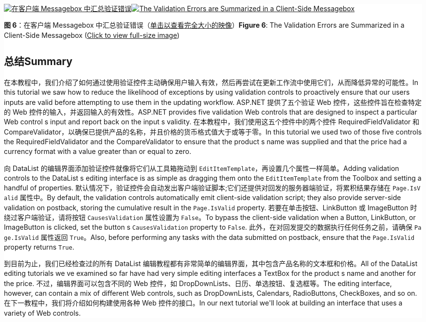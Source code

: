 <span data-ttu-id="1e13c-230">[![在客户端 Messagebox 中汇总验证错误](adding-validation-controls-to-the-datalist-s-editing-interface-vb/_static/image17.png)](adding-validation-controls-to-the-datalist-s-editing-interface-vb/_static/image16.png)</span><span class="sxs-lookup"><span data-stu-id="1e13c-230">[![The Validation Errors are Summarized in a Client-Side Messagebox](adding-validation-controls-to-the-datalist-s-editing-interface-vb/_static/image17.png)](adding-validation-controls-to-the-datalist-s-editing-interface-vb/_static/image16.png)</span></span>

<span data-ttu-id="1e13c-231">**图 6**：在客户端 Messagebox 中汇总验证错误（[单击以查看完全大小的映像](adding-validation-controls-to-the-datalist-s-editing-interface-vb/_static/image18.png)）</span><span class="sxs-lookup"><span data-stu-id="1e13c-231">**Figure 6**: The Validation Errors are Summarized in a Client-Side Messagebox ([Click to view full-size image](adding-validation-controls-to-the-datalist-s-editing-interface-vb/_static/image18.png))</span></span>

## <a name="summary"></a><span data-ttu-id="1e13c-232">总结</span><span class="sxs-lookup"><span data-stu-id="1e13c-232">Summary</span></span>

<span data-ttu-id="1e13c-233">在本教程中，我们介绍了如何通过使用验证控件主动确保用户输入有效，然后再尝试在更新工作流中使用它们，从而降低异常的可能性。</span><span class="sxs-lookup"><span data-stu-id="1e13c-233">In this tutorial we saw how to reduce the likelihood of exceptions by using validation controls to proactively ensure that our users inputs are valid before attempting to use them in the updating workflow.</span></span> <span data-ttu-id="1e13c-234">ASP.NET 提供了五个验证 Web 控件，这些控件旨在检查特定的 Web 控件的输入，并返回输入的有效性。</span><span class="sxs-lookup"><span data-stu-id="1e13c-234">ASP.NET provides five validation Web controls that are designed to inspect a particular Web control s input and report back on the input s validity.</span></span> <span data-ttu-id="1e13c-235">在本教程中，我们使用这五个控件中的两个控件 RequiredFieldValidator 和 CompareValidator，以确保已提供产品的名称，并且价格的货币格式值大于或等于零。</span><span class="sxs-lookup"><span data-stu-id="1e13c-235">In this tutorial we used two of those five controls the RequiredFieldValidator and the CompareValidator to ensure that the product s name was supplied and that the price had a currency format with a value greater than or equal to zero.</span></span>

<span data-ttu-id="1e13c-236">向 DataList 的编辑界面添加验证控件就像将它们从工具箱拖动到 `EditItemTemplate`，再设置几个属性一样简单。</span><span class="sxs-lookup"><span data-stu-id="1e13c-236">Adding validation controls to the DataList s editing interface is as simple as dragging them onto the `EditItemTemplate` from the Toolbox and setting a handful of properties.</span></span> <span data-ttu-id="1e13c-237">默认情况下，验证控件会自动发出客户端验证脚本;它们还提供对回发的服务器端验证，将累积结果存储在 `Page.IsValid` 属性中。</span><span class="sxs-lookup"><span data-stu-id="1e13c-237">By default, the validation controls automatically emit client-side validation script; they also provide server-side validation on postback, storing the cumulative result in the `Page.IsValid` property.</span></span> <span data-ttu-id="1e13c-238">若要在单击按钮、LinkButton 或 ImageButton 时绕过客户端验证，请将按钮 `CausesValidation` 属性设置为 `False`。</span><span class="sxs-lookup"><span data-stu-id="1e13c-238">To bypass the client-side validation when a Button, LinkButton, or ImageButton is clicked, set the button s `CausesValidation` property to `False`.</span></span> <span data-ttu-id="1e13c-239">此外，在对回发提交的数据执行任何任务之前，请确保 `Page.IsValid` 属性返回 `True`。</span><span class="sxs-lookup"><span data-stu-id="1e13c-239">Also, before performing any tasks with the data submitted on postback, ensure that the `Page.IsValid` property returns `True`.</span></span>

<span data-ttu-id="1e13c-240">到目前为止，我们已经检查过的所有 DataList 编辑教程都有非常简单的编辑界面，其中包含产品名称的文本框和价格。</span><span class="sxs-lookup"><span data-stu-id="1e13c-240">All of the DataList editing tutorials we ve examined so far have had very simple editing interfaces a TextBox for the product s name and another for the price.</span></span> <span data-ttu-id="1e13c-241">不过，编辑界面可以包含不同的 Web 控件，如 DropDownLists、日历、单选按钮、复选框等。</span><span class="sxs-lookup"><span data-stu-id="1e13c-241">The editing interface, however, can contain a mix of different Web controls, such as DropDownLists, Calendars, RadioButtons, CheckBoxes, and so on.</span></span> <span data-ttu-id="1e13c-242">在下一教程中，我们将介绍如何构建使用各种 Web 控件的接口。</span><span class="sxs-lookup"><span data-stu-id="1e13c-242">In our next tutorial we'll look at building an interface that uses a variety of Web controls.</span></span>
